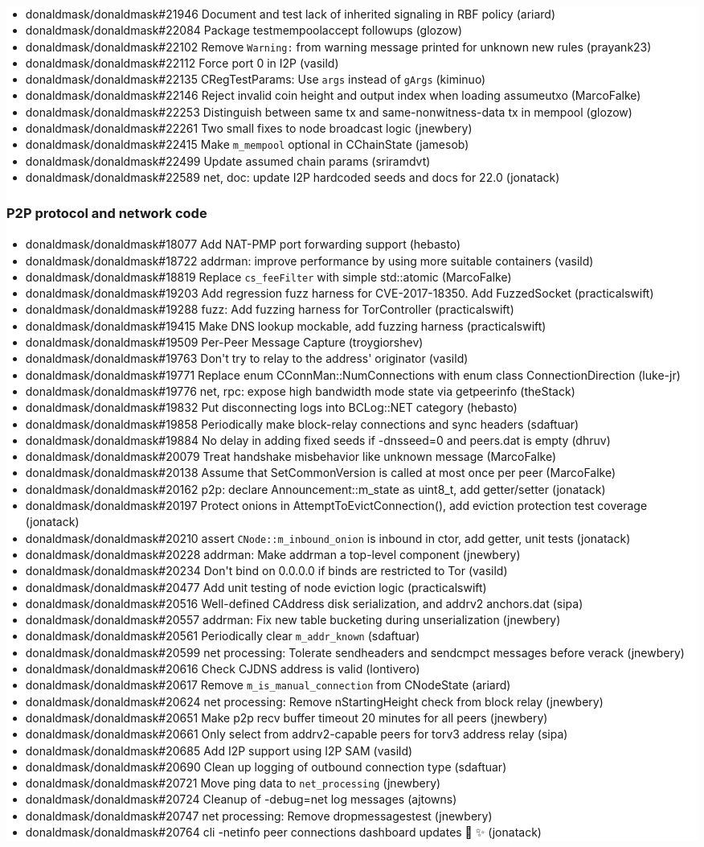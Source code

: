 - donaldmask/donaldmask#21946 Document and test lack of inherited signaling in RBF policy (ariard)
- donaldmask/donaldmask#22084 Package testmempoolaccept followups (glozow)
- donaldmask/donaldmask#22102 Remove `Warning:` from warning message printed for unknown new rules (prayank23)
- donaldmask/donaldmask#22112 Force port 0 in I2P (vasild)
- donaldmask/donaldmask#22135 CRegTestParams: Use `args` instead of `gArgs` (kiminuo)
- donaldmask/donaldmask#22146 Reject invalid coin height and output index when loading assumeutxo (MarcoFalke)
- donaldmask/donaldmask#22253 Distinguish between same tx and same-nonwitness-data tx in mempool (glozow)
- donaldmask/donaldmask#22261 Two small fixes to node broadcast logic (jnewbery)
- donaldmask/donaldmask#22415 Make `m_mempool` optional in CChainState (jamesob)
- donaldmask/donaldmask#22499 Update assumed chain params (sriramdvt)
- donaldmask/donaldmask#22589 net, doc: update I2P hardcoded seeds and docs for 22.0 (jonatack)

### P2P protocol and network code
- donaldmask/donaldmask#18077 Add NAT-PMP port forwarding support (hebasto)
- donaldmask/donaldmask#18722 addrman: improve performance by using more suitable containers (vasild)
- donaldmask/donaldmask#18819 Replace `cs_feeFilter` with simple std::atomic (MarcoFalke)
- donaldmask/donaldmask#19203 Add regression fuzz harness for CVE-2017-18350. Add FuzzedSocket (practicalswift)
- donaldmask/donaldmask#19288 fuzz: Add fuzzing harness for TorController (practicalswift)
- donaldmask/donaldmask#19415 Make DNS lookup mockable, add fuzzing harness (practicalswift)
- donaldmask/donaldmask#19509 Per-Peer Message Capture (troygiorshev)
- donaldmask/donaldmask#19763 Don't try to relay to the address' originator (vasild)
- donaldmask/donaldmask#19771 Replace enum CConnMan::NumConnections with enum class ConnectionDirection (luke-jr)
- donaldmask/donaldmask#19776 net, rpc: expose high bandwidth mode state via getpeerinfo (theStack)
- donaldmask/donaldmask#19832 Put disconnecting logs into BCLog::NET category (hebasto)
- donaldmask/donaldmask#19858 Periodically make block-relay connections and sync headers (sdaftuar)
- donaldmask/donaldmask#19884 No delay in adding fixed seeds if -dnsseed=0 and peers.dat is empty (dhruv)
- donaldmask/donaldmask#20079 Treat handshake misbehavior like unknown message (MarcoFalke)
- donaldmask/donaldmask#20138 Assume that SetCommonVersion is called at most once per peer (MarcoFalke)
- donaldmask/donaldmask#20162 p2p: declare Announcement::m_state as uint8_t, add getter/setter (jonatack)
- donaldmask/donaldmask#20197 Protect onions in AttemptToEvictConnection(), add eviction protection test coverage (jonatack)
- donaldmask/donaldmask#20210 assert `CNode::m_inbound_onion` is inbound in ctor, add getter, unit tests (jonatack)
- donaldmask/donaldmask#20228 addrman: Make addrman a top-level component (jnewbery)
- donaldmask/donaldmask#20234 Don't bind on 0.0.0.0 if binds are restricted to Tor (vasild)
- donaldmask/donaldmask#20477 Add unit testing of node eviction logic (practicalswift)
- donaldmask/donaldmask#20516 Well-defined CAddress disk serialization, and addrv2 anchors.dat (sipa)
- donaldmask/donaldmask#20557 addrman: Fix new table bucketing during unserialization (jnewbery)
- donaldmask/donaldmask#20561 Periodically clear `m_addr_known` (sdaftuar)
- donaldmask/donaldmask#20599 net processing: Tolerate sendheaders and sendcmpct messages before verack (jnewbery)
- donaldmask/donaldmask#20616 Check CJDNS address is valid (lontivero)
- donaldmask/donaldmask#20617 Remove `m_is_manual_connection` from CNodeState (ariard)
- donaldmask/donaldmask#20624 net processing: Remove nStartingHeight check from block relay (jnewbery)
- donaldmask/donaldmask#20651 Make p2p recv buffer timeout 20 minutes for all peers (jnewbery)
- donaldmask/donaldmask#20661 Only select from addrv2-capable peers for torv3 address relay (sipa)
- donaldmask/donaldmask#20685 Add I2P support using I2P SAM (vasild)
- donaldmask/donaldmask#20690 Clean up logging of outbound connection type (sdaftuar)
- donaldmask/donaldmask#20721 Move ping data to `net_processing` (jnewbery)
- donaldmask/donaldmask#20724 Cleanup of -debug=net log messages (ajtowns)
- donaldmask/donaldmask#20747 net processing: Remove dropmessagestest (jnewbery)
- donaldmask/donaldmask#20764 cli -netinfo peer connections dashboard updates 🎄 ✨ (jonatack)
